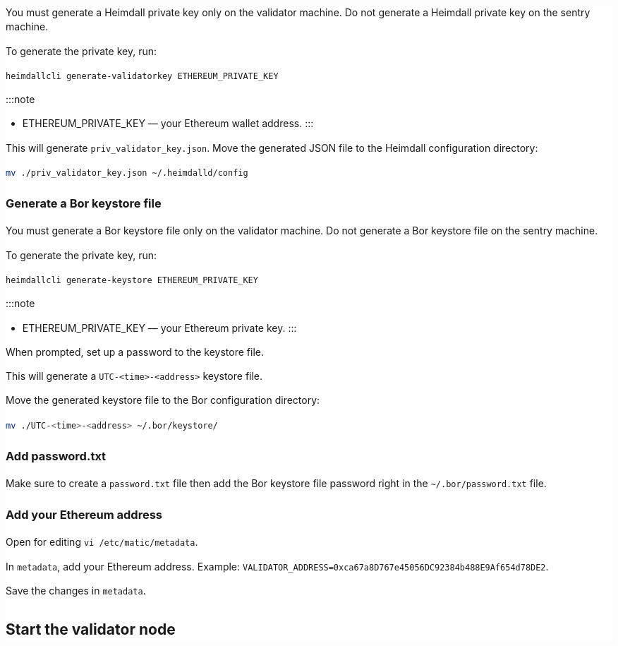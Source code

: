 You must generate a Heimdall private key only on the validator machine. Do not generate a Heimdall private key on the sentry machine.

To generate the private key, run:

```sh
heimdallcli generate-validatorkey ETHEREUM_PRIVATE_KEY
```

:::note
* ETHEREUM_PRIVATE_KEY — your Ethereum wallet address.
:::

This will generate `priv_validator_key.json`. Move the generated JSON file to the Heimdall configuration directory:

```sh
mv ./priv_validator_key.json ~/.heimdalld/config
```

### Generate a Bor keystore file

You must generate a Bor keystore file only on the validator machine. Do not generate a Bor keystore file on the sentry machine.

To generate the private key, run:

```sh
heimdallcli generate-keystore ETHEREUM_PRIVATE_KEY
```

:::note
* ETHEREUM_PRIVATE_KEY — your Ethereum private key.
:::

When prompted, set up a password to the keystore file.

This will generate a `UTC-<time>-<address>` keystore file.

Move the generated keystore file to the Bor configuration directory:

```sh
mv ./UTC-<time>-<address> ~/.bor/keystore/
```

### Add password.txt

Make sure to create a `password.txt` file then add the Bor keystore file password right in the `~/.bor/password.txt` file.

### Add your Ethereum address

Open for editing `vi /etc/matic/metadata`.

In `metadata`, add your Ethereum address. Example: `VALIDATOR_ADDRESS=0xca67a8D767e45056DC92384b488E9Af654d78DE2`.

Save the changes in `metadata`.

## Start the validator node
